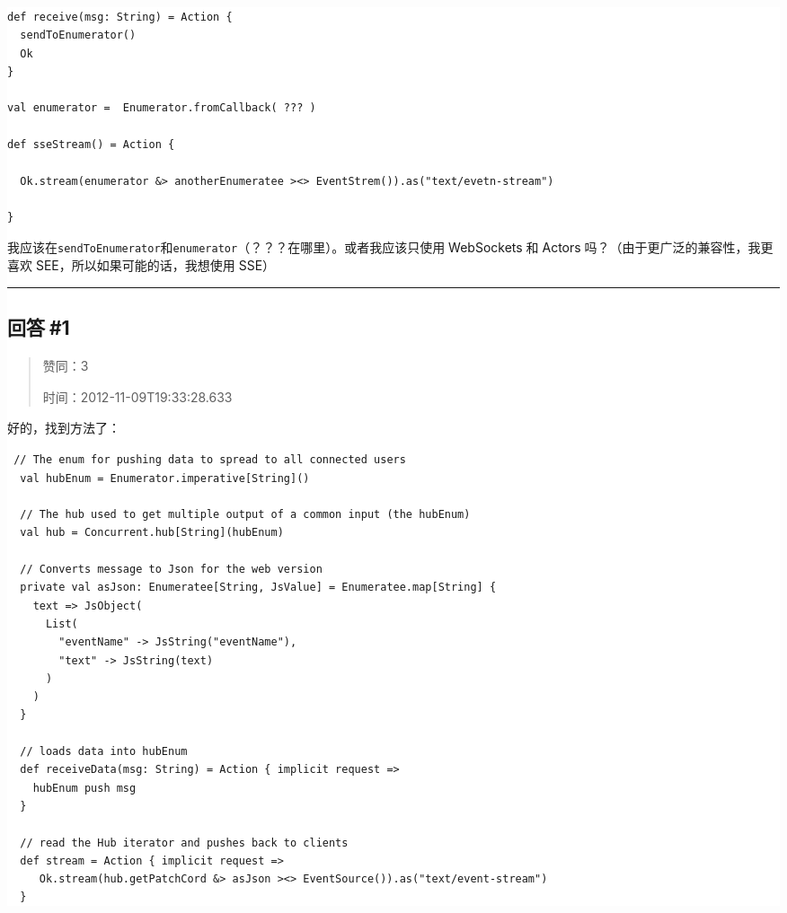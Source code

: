 ```
def receive(msg: String) = Action {
  sendToEnumerator() 
  Ok
}

val enumerator =  Enumerator.fromCallback( ??? )

def sseStream() = Action {

  Ok.stream(enumerator &> anotherEnumeratee ><> EventStrem()).as("text/evetn-stream")

} 
```

我应该在`sendToEnumerator`和`enumerator`（？？？在哪里）。或者我应该只使用 WebSockets 和 Actors 吗？（由于更广泛的兼容性，我更喜欢 SEE，所以如果可能的话，我想使用 SSE）

* * *

## 回答 #1

> 赞同：3
> 
> 时间：2012-11-09T19:33:28.633

好的，找到方法了：

```
 // The enum for pushing data to spread to all connected users
  val hubEnum = Enumerator.imperative[String]()

  // The hub used to get multiple output of a common input (the hubEnum)
  val hub = Concurrent.hub[String](hubEnum)

  // Converts message to Json for the web version
  private val asJson: Enumeratee[String, JsValue] = Enumeratee.map[String] {
    text => JsObject(
      List(
        "eventName" -> JsString("eventName"),
        "text" -> JsString(text)
      )
    )
  }

  // loads data into hubEnum
  def receiveData(msg: String) = Action { implicit request =>
    hubEnum push msg
  } 

  // read the Hub iterator and pushes back to clients
  def stream = Action { implicit request =>
     Ok.stream(hub.getPatchCord &> asJson ><> EventSource()).as("text/event-stream")
  } 
```
